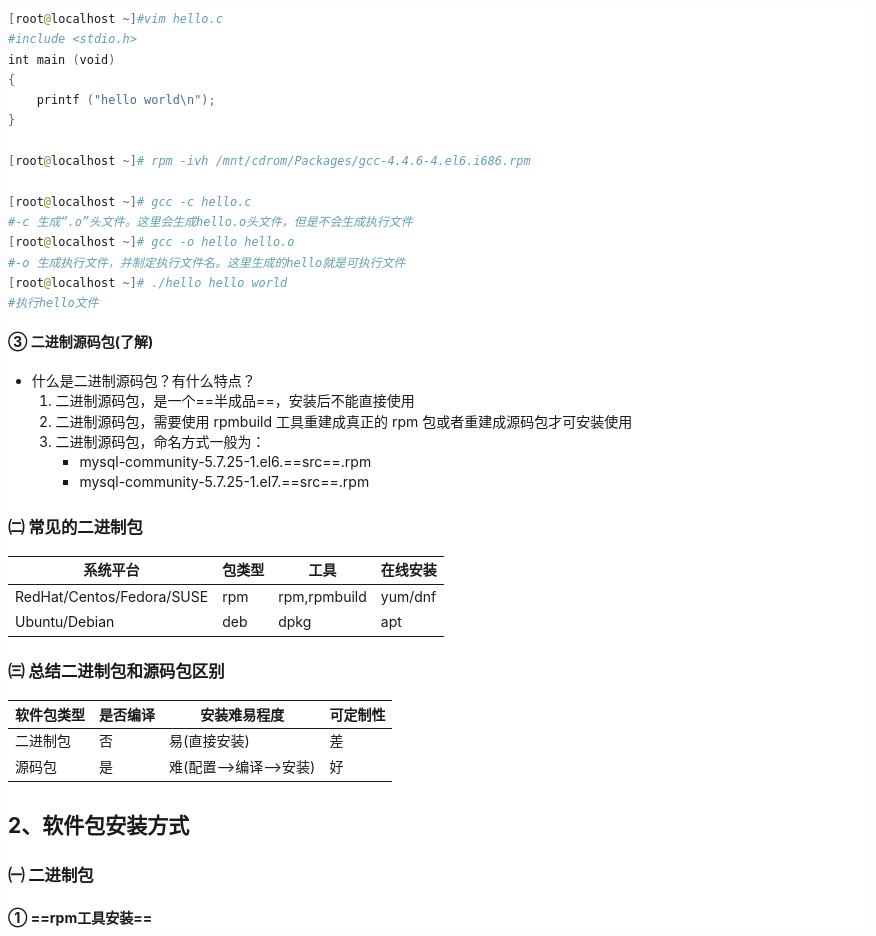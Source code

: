 

```powershell
[root@localhost ~]#vim hello.c
#include <stdio.h>
int main (void)
{
	printf ("hello world\n");
}

[root@localhost ~]# rpm -ivh /mnt/cdrom/Packages/gcc-4.4.6-4.el6.i686.rpm
    
[root@localhost ~]# gcc -c hello.c
#-c 生成“.o”头文件。这里会生成hello.o头文件，但是不会生成执行文件
[root@localhost ~]# gcc -o hello hello.o
#-o 生成执行文件，并制定执行文件名。这里生成的hello就是可执行文件
[root@localhost ~]# ./hello hello world
#执行hello文件
```

#### ③ 二进制源码包(了解)

- 什么是二进制源码包？有什么特点？
  1. 二进制源码包，是一个==半成品==，安装后不能直接使用
  2. 二进制源码包，需要使用 rpmbuild 工具重建成真正的 rpm 包或者重建成源码包才可安装使用
  3. 二进制源码包，命名方式一般为：
     - mysql-community-5.7.25-1.el6.==src==.rpm
     - mysql-community-5.7.25-1.el7.==src==.rpm

### ㈡ 常见的二进制包

| 系统平台                  | 包类型 | 工具         | 在线安装 |
| ------------------------- | ------ | ------------ | -------- |
| RedHat/Centos/Fedora/SUSE | rpm    | rpm,rpmbuild | yum/dnf  |
| Ubuntu/Debian             | deb    | dpkg         | apt      |



### ㈢ 总结二进制包和源码包区别

| 软件包类型 | 是否编译 | 安装难易程度         | 可定制性 |
| ---------- | -------- | -------------------- | -------- |
| 二进制包   | 否       | 易(直接安装)         | 差       |
| 源码包     | 是       | 难(配置—>编译—>安装) | 好       |



## 2、软件包安装方式

### ㈠ 二进制包

#### **①** ==rpm工具安装==
